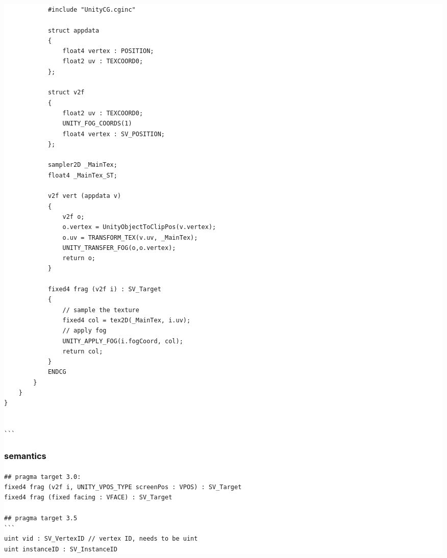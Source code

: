                #include "UnityCG.cginc"

                struct appdata
                {
                    float4 vertex : POSITION;
                    float2 uv : TEXCOORD0;
                };

                struct v2f
                {
                    float2 uv : TEXCOORD0;
                    UNITY_FOG_COORDS(1)
                    float4 vertex : SV_POSITION;
                };

                sampler2D _MainTex;
                float4 _MainTex_ST;

                v2f vert (appdata v)
                {
                    v2f o;
                    o.vertex = UnityObjectToClipPos(v.vertex);
                    o.uv = TRANSFORM_TEX(v.uv, _MainTex);
                    UNITY_TRANSFER_FOG(o,o.vertex);
                    return o;
                }

                fixed4 frag (v2f i) : SV_Target
                {
                    // sample the texture
                    fixed4 col = tex2D(_MainTex, i.uv);
                    // apply fog
                    UNITY_APPLY_FOG(i.fogCoord, col);
                    return col;
                }
                ENDCG
            }
        }
    }


    ```
### semantics
    ## pragma target 3.0:
    fixed4 frag (v2f i, UNITY_VPOS_TYPE screenPos : VPOS) : SV_Target
    fixed4 frag (fixed facing : VFACE) : SV_Target

    ## pragma target 3.5
    ``` 
    uint vid : SV_VertexID // vertex ID, needs to be uint
    uint instanceID : SV_InstanceID
